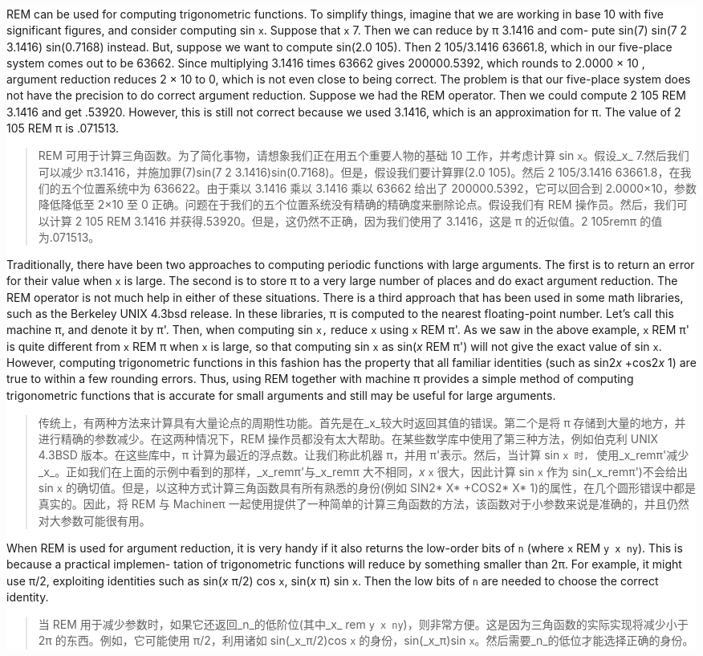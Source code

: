 REM can be used for computing trigonometric functions. To simplify things, imagine that we are working in base 10 with five significant figures, and consider computing sin `x`. Suppose that `x` 7. Then we can reduce by π 3.1416 and com- pute sin(7) sin(7 2 3.1416) sin(0.7168) instead. But, suppose we want to compute sin(2.0 105). Then 2 105/3.1416 63661.8, which in our five-place system comes out to be 63662. Since multiplying 3.1416 times 63662 gives 200000.5392, which rounds to 2.0000 × 10 , argument reduction reduces 2 × 10 to 0, which is not even close to being correct. The problem is that our five-place system does not have the precision to do correct argument reduction. Suppose we had the REM operator. Then we could compute 2 105 REM 3.1416 and get .53920. However, this is still not correct because we used 3.1416, which is an approximation for π. The value of 2 105 REM π is .071513.

> REM 可用于计算三角函数。为了简化事物，请想象我们正在用五个重要人物的基础 10 工作，并考虑计算 sin `x`。假设_x_ 7.然后我们可以减少 π3.1416，并施加罪(7)sin(7 2 3.1416)sin(0.7168)。但是，假设我们要计算罪(2.0 105)。然后 2 105/3.1416 63661.8，在我们的五个位置系统中为 636622。由于乘以 3.1416 乘以 3.1416 乘以 63662 给出了 200000.5392，它可以回合到 2.0000×10，参数降低降低至 2×10 至 0 正确。问题在于我们的五个位置系统没有精确的精确度来删除论点。假设我们有 REM 操作员。然后，我们可以计算 2 105 REM 3.1416 并获得.53920。但是，这仍然不正确，因为我们使用了 3.1416，这是 π 的近似值。2 105remπ 的值为.071513。

Traditionally, there have been two approaches to computing periodic functions with large arguments. The first is to return an error for their value when `x` is large. The second is to store π to a very large number of places and do exact argument reduction. The REM operator is not much help in either of these situations. There is a third approach that has been used in some math libraries, such as the Berkeley UNIX 4.3bsd release. In these libraries, π is computed to the nearest floating-point number. Let’s call this machine π, and denote it by π'. Then, when computing sin `x,` reduce `x` using `x` REM π'. As we saw in the above example, `x` REM π' is quite different from `x` REM π when `x` is large, so that computing sin `x` as sin(_x_ REM π') will not give the exact value of sin `x`. However, computing trigonometric functions in this fashion has the property that all familiar identities (such as sin2*x* +cos2*x* 1) are true to within a few rounding errors. Thus, using REM together with machine π provides a simple method of computing trigonometric functions that is accurate for small arguments and still may be useful for large arguments.

> 传统上，有两种方法来计算具有大量论点的周期性功能。首先是在_x_较大时返回其值的错误。第二个是将 π 存储到大量的地方，并进行精确的参数减少。在这两种情况下，REM 操作员都没有太大帮助。在某些数学库中使用了第三种方法，例如伯克利 UNIX 4.3BSD 版本。在这些库中，π 计算为最近的浮点数。让我们称此机器 π，并用 π'表示。然后，当计算 sin `x 时，` 使用_x_remπ'减少_x_。正如我们在上面的示例中看到的那样，_x_remπ'与_x_remπ 大不相同，_x_ `x` 很大，因此计算 sin `x` 作为 sin(_x_remπ')不会给出 sin `x` 的确切值。但是，以这种方式计算三角函数具有所有熟悉的身份(例如 SIN2* X* +COS2* X* 1)的属性，在几个圆形错误中都是真实的。因此，将 REM 与 Machineπ 一起使用提供了一种简单的计算三角函数的方法，该函数对于小参数来说是准确的，并且仍然对大参数可能很有用。

When REM is used for argument reduction, it is very handy if it also returns the low-order bits of `n` (where `x` REM `y x ny`). This is because a practical implemen- tation of trigonometric functions will reduce by something smaller than 2π. For example, it might use π/2, exploiting identities such as sin(_x_ π/2) cos `x`, sin(_x_ π) sin `x`. Then the low bits of `n` are needed to choose the correct identity.

> 当 REM 用于减少参数时，如果它还返回_n_的低阶位(其中_x_ rem `y x ny`)，则非常方便。这是因为三角函数的实际实现将减少小于 2π 的东西。例如，它可能使用 π/2，利用诸如 sin(_x_π/2)cos `x` 的身份，sin(_x_π)sin `x`。然后需要_n_的低位才能选择正确的身份。
